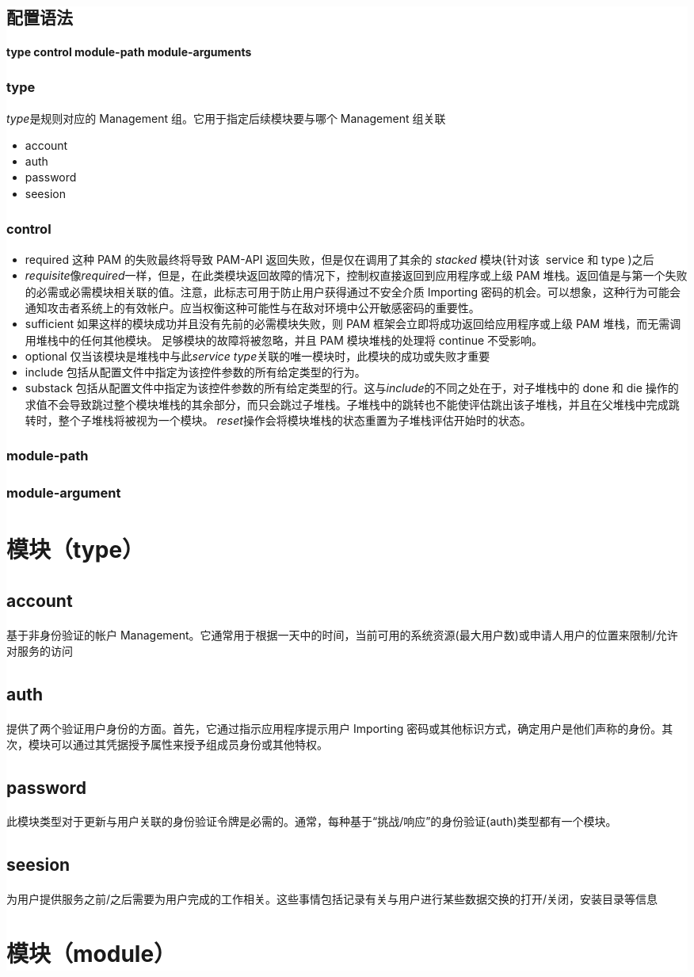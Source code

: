 ## 配置语法

**type control module-path module-arguments**

### type

*type*是规则对应的 Management 组。它用于指定后续模块要与哪个 Management 组关联

-   account
-   auth
-   password
-   seesion

### control

-   required 这种 PAM 的失败最终将导致 PAM-API 返回失败，但是仅在调用了其余的 *stacked* 模块(针对该  service 和 type )之后
-   *requisite*像*required*一样，但是，在此类模块返回故障的情况下，控制权直接返回到应用程序或上级 PAM 堆栈。返回值是与第一个失败的必需或必需模块相关联的值。注意，此标志可用于防止用户获得通过不安全介质 Importing 密码的机会。可以想象，这种行为可能会通知攻击者系统上的有效帐户。应当权衡这种可能性与在敌对环境中公开敏感密码的重要性。
-   sufficient 如果这样的模块成功并且没有先前的必需模块失败，则 PAM 框架会立即将成功返回给应用程序或上级 PAM 堆栈，而无需调用堆栈中的任何其他模块。 足够模块的故障将被忽略，并且 PAM 模块堆栈的处理将 continue 不受影响。
-   optional 仅当该模块是堆栈中与此*service* *type*关联的唯一模块时，此模块的成功或失败才重要
-   include 包括从配置文件中指定为该控件参数的所有给定类型的行为。
-   substack 包括从配置文件中指定为该控件参数的所有给定类型的行。这与*include*的不同之处在于，对子堆栈中的 done 和 die 操作的求值不会导致跳过整个模块堆栈的其余部分，而只会跳过子堆栈。子堆栈中的跳转也不能使评估跳出该子堆栈，并且在父堆栈中完成跳转时，整个子堆栈将被视为一个模块。 *reset*操作会将模块堆栈的状态重置为子堆栈评估开始时的状态。

### module-path

### module-argument

# 模块（type）

## account

基于非身份验证的帐户 Management。它通常用于根据一天中的时间，当前可用的系统资源(最大用户数)或申请人用户的位置来限制/允许对服务的访问

## auth

提供了两个验证用户身份的方面。首先，它通过指示应用程序提示用户 Importing 密码或其他标识方式，确定用户是他们声称的身份。其次，模块可以通过其凭据授予属性来授予组成员身份或其他特权。

## password

此模块类型对于更新与用户关联的身份验证令牌是必需的。通常，每种基于“挑战/响应”的身份验证(auth)类型都有一个模块。

## seesion

为用户提供服务之前/之后需要为用户完成的工作相关。这些事情包括记录有关与用户进行某些数据交换的打开/关闭，安装目录等信息

# 模块（module）
